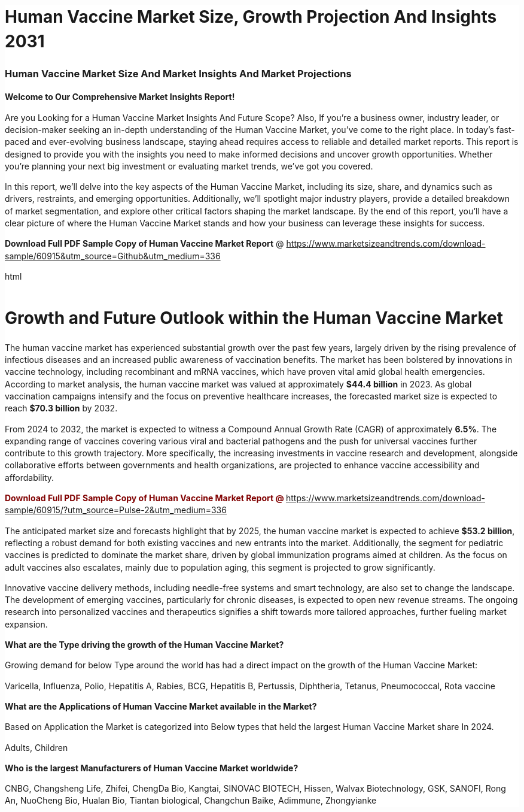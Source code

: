 <h1> Human Vaccine Market Size, Growth Projection And Insights 2031</h1><div class="" data-test-id=""><h3><span class="">Human Vaccine Market Size And Market Insights And Market Projections</span></h3></div><div class="" data-test-id=""><p><strong>Welcome to Our Comprehensive Market Insights Report!</strong></p><p>Are you Looking for a Human Vaccine Market Insights And Future Scope? Also, If you&rsquo;re a business owner, industry leader, or decision-maker seeking an in-depth understanding of the Human Vaccine Market, you&rsquo;ve come to the right place. In today&rsquo;s fast-paced and ever-evolving business landscape, staying ahead requires access to reliable and detailed market reports. This report is designed to provide you with the insights you need to make informed decisions and uncover growth opportunities. Whether you&rsquo;re planning your next big investment or evaluating market trends, we&rsquo;ve got you covered.</p><p>In this report, we&rsquo;ll delve into the key aspects of the Human Vaccine Market, including its size, share, and dynamics such as drivers, restraints, and emerging opportunities. Additionally, we&rsquo;ll spotlight major industry players, provide a detailed breakdown of market segmentation, and explore other critical factors shaping the market landscape. By the end of this report, you&rsquo;ll have a clear picture of where the Human Vaccine Market stands and how your business can leverage these insights for success.</p><p><strong>Download Full PDF Sample Copy of Human Vaccine Market Report</strong> @ <a href="https://www.marketsizeandtrends.com/download-sample/60915&utm_source=Github&utm_medium=336" target="_blank">https://www.marketsizeandtrends.com/download-sample/60915&utm_source=Github&utm_medium=336</a></p></div><div class="" data-test-id=""><p><span class="">html<!DOCTYPE html><html lang="en"><head>    <meta charset="UTF-8">    <meta name="viewport" content="width=device-width, initial-scale=1.0">    <title>Human Vaccine Market Growth and Future Outlook</title></head><body>    <h1>Growth and Future Outlook within the Human Vaccine Market</h1>        <p>The human vaccine market has experienced substantial growth over the past few years, largely driven by the rising prevalence of infectious diseases and an increased public awareness of vaccination benefits. The market has been bolstered by innovations in vaccine technology, including recombinant and mRNA vaccines, which have proven vital amid global health emergencies. According to market analysis, the human vaccine market was valued at approximately <strong>$44.4 billion</strong> in 2023. As global vaccination campaigns intensify and the focus on preventive healthcare increases, the forecasted market size is expected to reach <strong>$70.3 billion</strong> by 2032.</p>    <p>From 2024 to 2032, the market is expected to witness a Compound Annual Growth Rate (CAGR) of approximately <strong>6.5%</strong>. The expanding range of vaccines covering various viral and bacterial pathogens and the push for universal vaccines further contribute to this growth trajectory. More specifically, the increasing investments in vaccine research and development, alongside collaborative efforts between governments and health organizations, are projected to enhance vaccine accessibility and affordability.</p>    <p><strong><span style="color: #800000;">Download Full PDF Sample Copy of Human Vaccine Market Report @</span>&nbsp;</strong><a href="https://www.marketsizeandtrends.com/download-sample/60915/?utm_source=Pulse-2&amp;utm_medium=336">https://www.marketsizeandtrends.com/download-sample/60915/?utm_source=Pulse-2&amp;utm_medium=336</a></p>    <p>The anticipated market size and forecasts highlight that by 2025, the human vaccine market is expected to achieve <strong>$53.2 billion</strong>, reflecting a robust demand for both existing vaccines and new entrants into the market. Additionally, the segment for pediatric vaccines is predicted to dominate the market share, driven by global immunization programs aimed at children. As the focus on adult vaccines also escalates, mainly due to population aging, this segment is projected to grow significantly.</p>    <p>Innovative vaccine delivery methods, including needle-free systems and smart technology, are also set to change the landscape. The development of emerging vaccines, particularly for chronic diseases, is expected to open new revenue streams. The ongoing research into personalized vaccines and therapeutics signifies a shift towards more tailored approaches, further fueling market expansion.</p>    </body></html></span></p><p><strong><span class="">What are the&nbsp;Type driving the growth of the Human Vaccine Market?</span></strong></p></div><div class="" data-test-id=""><p><span class="">Growing demand for below Type around the world has had a direct impact on the growth of the Human Vaccine Market:</span></p></div><div class="" data-test-id=""><p>Varicella, Influenza, Polio, Hepatitis A, Rabies, BCG, Hepatitis B, Pertussis, Diphtheria, Tetanus, Pneumococcal, Rota vaccine</p><p><span class=""><strong>What are the&nbsp;Applications&nbsp;of Human Vaccine Market available in the Market?</strong></span></p></div><div class="" data-test-id=""><p><span class="">Based on Application the Market is categorized into Below types that held the largest Human Vaccine Market share In 2024.</span></p></div><div class="" data-test-id=""><p><span class="">Adults, Children</span></p><p><span class=""><strong>Who is the largest Manufacturers of Human Vaccine Market worldwide?</strong></span></p></div><div class="" data-test-id=""><p><span class="">CNBG, Changsheng Life, Zhifei, ChengDa Bio, Kangtai, SINOVAC BIOTECH, Hissen, Walvax Biotechnology, GSK, SANOFI, Rong An, NuoCheng Bio, Hualan Bio, Tiantan biological, Changchun Baike, Adimmune, Zhongyianke